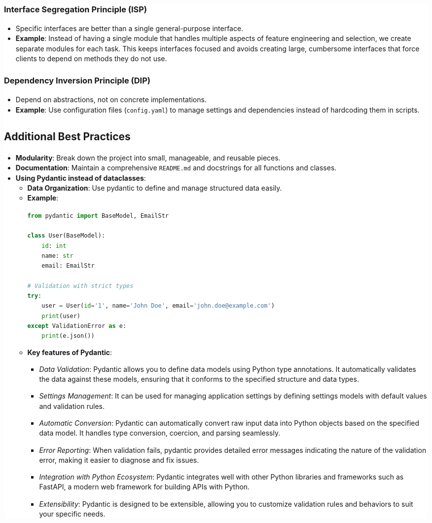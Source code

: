 ### Interface Segregation Principle (ISP)
- Specific interfaces are better than a single general-purpose interface.
- **Example**: Instead of having a single module that handles multiple aspects of feature engineering and selection, we create separate modules for each task. This keeps interfaces focused and avoids creating large, cumbersome interfaces that force clients to depend on methods they do not use.

### Dependency Inversion Principle (DIP)
- Depend on abstractions, not on concrete implementations.
- **Example**: Use configuration files (`config.yaml`) to manage settings and dependencies instead of hardcoding them in scripts.

## Additional Best Practices
- **Modularity**: Break down the project into small, manageable, and reusable pieces.
- **Documentation**: Maintain a comprehensive `README.md` and docstrings for all functions and classes.
- **Using Pydantic instead of dataclasses**: 
    - **Data Organization**: Use pydantic to define and manage structured data easily.
    - **Example**:
        ```python
        from pydantic import BaseModel, EmailStr

        class User(BaseModel):
            id: int
            name: str
            email: EmailStr

        # Validation with strict types
        try:
            user = User(id='1', name='John Doe', email='john.doe@example.com')
            print(user)
        except ValidationError as e:
            print(e.json())
    - **Key features of Pydantic**:
        - *Data Validation*: Pydantic allows you to define data models using Python type annotations. It automatically validates the data against these models, ensuring that it conforms to the specified structure and data types.

        - *Settings Management*: It can be used for managing application settings by defining settings models with default values and validation rules.

        - *Automatic Conversion*: Pydantic can automatically convert raw input data into Python objects based on the specified data model. It handles type conversion, coercion, and parsing seamlessly.

        - *Error Reporting*: When validation fails, pydantic provides detailed error messages indicating the nature of the validation error, making it easier to diagnose and fix issues.

        - *Integration with Python Ecosystem*: Pydantic integrates well with other Python libraries and frameworks such as FastAPI, a modern web framework for building APIs with Python.

        - *Extensibility*: Pydantic is designed to be extensible, allowing you to customize validation rules and behaviors to suit your specific needs.
